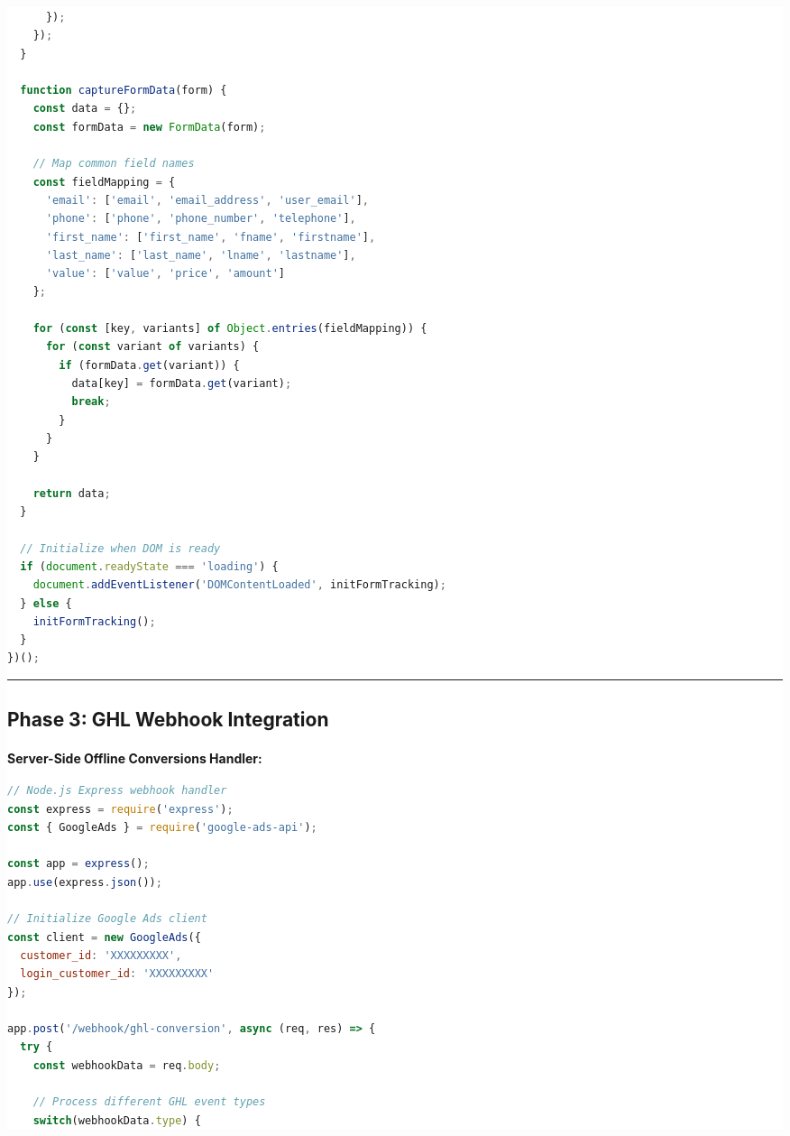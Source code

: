 ```javascript
      });
    });
  }
  
  function captureFormData(form) {
    const data = {};
    const formData = new FormData(form);
    
    // Map common field names
    const fieldMapping = {
      'email': ['email', 'email_address', 'user_email'],
      'phone': ['phone', 'phone_number', 'telephone'],
      'first_name': ['first_name', 'fname', 'firstname'],
      'last_name': ['last_name', 'lname', 'lastname'],
      'value': ['value', 'price', 'amount']
    };
    
    for (const [key, variants] of Object.entries(fieldMapping)) {
      for (const variant of variants) {
        if (formData.get(variant)) {
          data[key] = formData.get(variant);
          break;
        }
      }
    }
    
    return data;
  }
  
  // Initialize when DOM is ready
  if (document.readyState === 'loading') {
    document.addEventListener('DOMContentLoaded', initFormTracking);
  } else {
    initFormTracking();
  }
})();
```

---

## Phase 3: GHL Webhook Integration

**Server-Side Offline Conversions Handler:**

```javascript
// Node.js Express webhook handler
const express = require('express');
const { GoogleAds } = require('google-ads-api');

const app = express();
app.use(express.json());

// Initialize Google Ads client
const client = new GoogleAds({
  customer_id: 'XXXXXXXXX',
  login_customer_id: 'XXXXXXXXX'
});

app.post('/webhook/ghl-conversion', async (req, res) => {
  try {
    const webhookData = req.body;
    
    // Process different GHL event types
    switch(webhookData.type) {
```